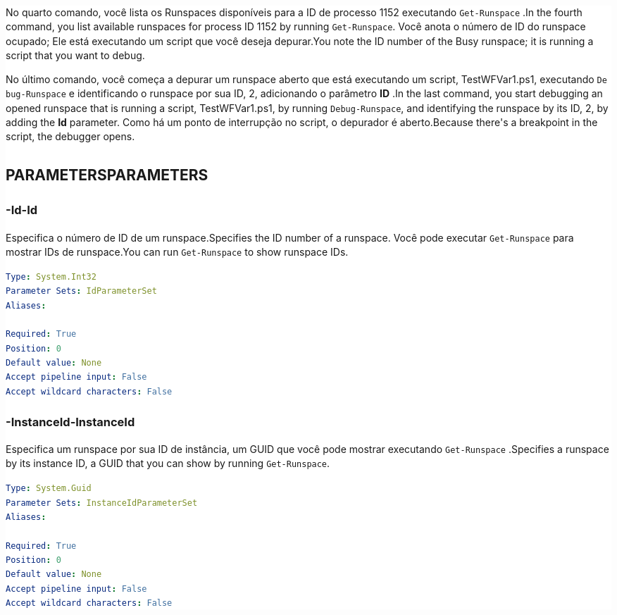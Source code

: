 <span data-ttu-id="56d78-126">No quarto comando, você lista os Runspaces disponíveis para a ID de processo 1152 executando `Get-Runspace` .</span><span class="sxs-lookup"><span data-stu-id="56d78-126">In the fourth command, you list available runspaces for process ID 1152 by running `Get-Runspace`.</span></span>
<span data-ttu-id="56d78-127">Você anota o número de ID do runspace ocupado; Ele está executando um script que você deseja depurar.</span><span class="sxs-lookup"><span data-stu-id="56d78-127">You note the ID number of the Busy runspace; it is running a script that you want to debug.</span></span>

<span data-ttu-id="56d78-128">No último comando, você começa a depurar um runspace aberto que está executando um script, TestWFVar1.ps1, executando `Debug-Runspace` e identificando o runspace por sua ID, 2, adicionando o parâmetro **ID** .</span><span class="sxs-lookup"><span data-stu-id="56d78-128">In the last command, you start debugging an opened runspace that is running a script, TestWFVar1.ps1, by running `Debug-Runspace`, and identifying the runspace by its ID, 2, by adding the **Id** parameter.</span></span> <span data-ttu-id="56d78-129">Como há um ponto de interrupção no script, o depurador é aberto.</span><span class="sxs-lookup"><span data-stu-id="56d78-129">Because there's a breakpoint in the script, the debugger opens.</span></span>

## <span data-ttu-id="56d78-130">PARAMETERS</span><span class="sxs-lookup"><span data-stu-id="56d78-130">PARAMETERS</span></span>

### <span data-ttu-id="56d78-131">-Id</span><span class="sxs-lookup"><span data-stu-id="56d78-131">-Id</span></span>

<span data-ttu-id="56d78-132">Especifica o número de ID de um runspace.</span><span class="sxs-lookup"><span data-stu-id="56d78-132">Specifies the ID number of a runspace.</span></span> <span data-ttu-id="56d78-133">Você pode executar `Get-Runspace` para mostrar IDs de runspace.</span><span class="sxs-lookup"><span data-stu-id="56d78-133">You can run `Get-Runspace` to show runspace IDs.</span></span>

```yaml
Type: System.Int32
Parameter Sets: IdParameterSet
Aliases:

Required: True
Position: 0
Default value: None
Accept pipeline input: False
Accept wildcard characters: False
```

### <span data-ttu-id="56d78-134">-InstanceId</span><span class="sxs-lookup"><span data-stu-id="56d78-134">-InstanceId</span></span>

<span data-ttu-id="56d78-135">Especifica um runspace por sua ID de instância, um GUID que você pode mostrar executando `Get-Runspace` .</span><span class="sxs-lookup"><span data-stu-id="56d78-135">Specifies a runspace by its instance ID, a GUID that you can show by running `Get-Runspace`.</span></span>

```yaml
Type: System.Guid
Parameter Sets: InstanceIdParameterSet
Aliases:

Required: True
Position: 0
Default value: None
Accept pipeline input: False
Accept wildcard characters: False
```
